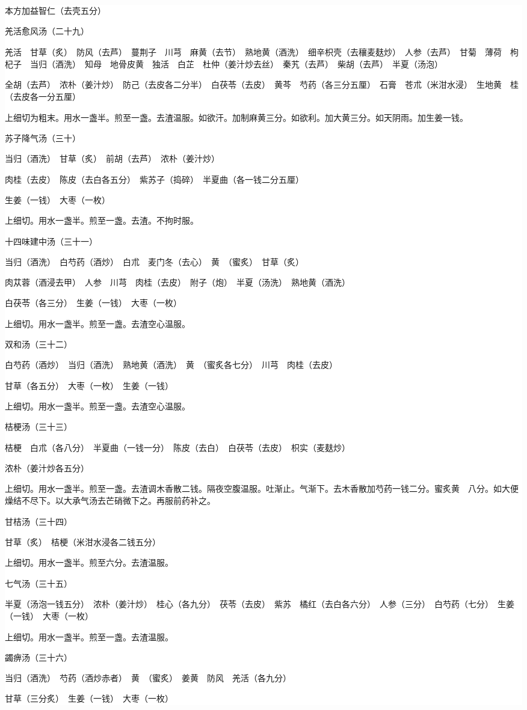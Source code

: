 本方加益智仁（去壳五分）  

羌活愈风汤（二十九）  

羌活　甘草（炙）　防风（去芦）　蔓荆子　川芎　麻黄（去节）　熟地黄（酒洗）　细辛枳壳（去穰麦麸炒）　人参（去芦）　甘菊　薄荷　枸杞子　当归（酒洗）　知母　地骨皮黄　独活　白芷　杜仲（姜汁炒去丝）　秦艽（去芦）　柴胡（去芦）　半夏（汤泡）  

全胡（去芦）　浓朴（姜汁炒）　防己（去皮各二分半）　白茯苓（去皮）　黄芩　芍药（各三分五厘）　石膏　苍朮（米泔水浸）　生地黄　桂（去皮各一分五厘）  

上细切为粗末。用水一盏半。煎至一盏。去渣温服。如欲汗。加制麻黄三分。如欲利。加大黄三分。如天阴雨。加生姜一钱。  

苏子降气汤（三十）  

当归（酒洗）　甘草（炙）　前胡（去芦）　浓朴（姜汁炒）  

肉桂（去皮）　陈皮（去白各五分）　紫苏子（捣碎）　半夏曲（各一钱二分五厘）  

生姜（一钱）　大枣（一枚）  

上细切。用水一盏半。煎至一盏。去渣。不拘时服。  

十四味建中汤（三十一）  

当归（酒洗）　白芍药（酒炒）　白朮　麦门冬（去心）　黄　（蜜炙）　甘草（炙）  

肉苁蓉（酒浸去甲）　人参　川芎　肉桂（去皮）　附子（炮）　半夏（汤洗）　熟地黄（酒洗）  

白茯苓（各三分）　生姜（一钱）　大枣（一枚）  

上细切。用水一盏半。煎至一盏。去渣空心温服。  

双和汤（三十二）  

白芍药（酒炒）　当归（酒洗）　熟地黄（酒洗）　黄　（蜜炙各七分）　川芎　肉桂（去皮）  

甘草（各五分）　大枣（一枚）　生姜（一钱）  

上细切。用水一盏半。煎至一盏。去渣空心温服。  

桔梗汤（三十三）  

桔梗　白朮（各八分）　半夏曲（一钱一分）　陈皮（去白）　白茯苓（去皮）　枳实（麦麸炒）  

浓朴（姜汁炒各五分）  

上细切。用水一盏半。煎至一盏。去渣调木香散二钱。隔夜空腹温服。吐渐止。气渐下。去木香散加芍药一钱二分。蜜炙黄　八分。如大便燥结不尽下。以大承气汤去芒硝微下之。再服前药补之。  

甘桔汤（三十四）  

甘草（炙）　桔梗（米泔水浸各二钱五分）  

上细切。用水一盏半。煎至六分。去渣温服。  

七气汤（三十五）  

半夏（汤泡一钱五分）　浓朴（姜汁炒）　桂心（各九分）　茯苓（去皮）　紫苏　橘红（去白各六分）　人参（三分）　白芍药（七分）　生姜（一钱）　大枣（一枚）  

上细切。用水一盏半。煎至一盏。去渣温服。  

蠲痹汤（三十六）  

当归（酒洗）　芍药（酒炒赤者）　黄　（蜜炙）　姜黄　防风　羌活（各九分）  

甘草（三分炙）　生姜（一钱）　大枣（一枚）  
